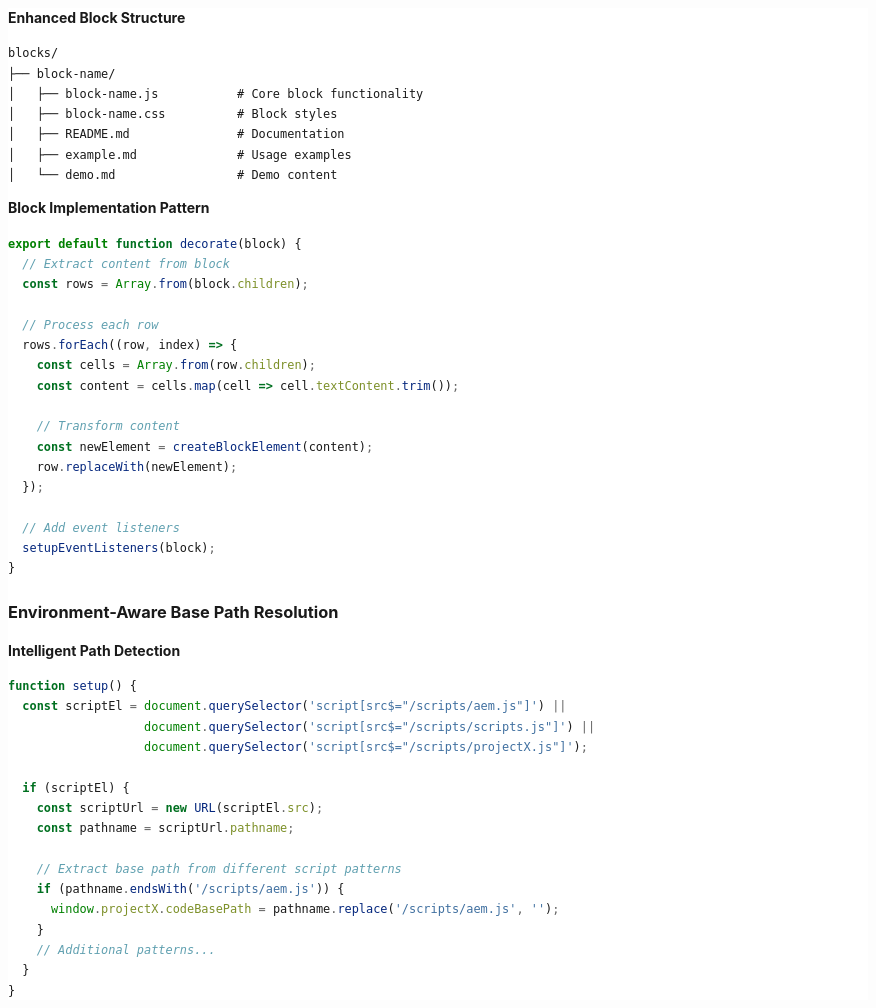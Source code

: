 **Enhanced Block Structure**
```
blocks/
├── block-name/
│   ├── block-name.js           # Core block functionality
│   ├── block-name.css          # Block styles
│   ├── README.md               # Documentation
│   ├── example.md              # Usage examples
│   └── demo.md                 # Demo content
```

**Block Implementation Pattern**
```javascript
export default function decorate(block) {
  // Extract content from block
  const rows = Array.from(block.children);
  
  // Process each row
  rows.forEach((row, index) => {
    const cells = Array.from(row.children);
    const content = cells.map(cell => cell.textContent.trim());
    
    // Transform content
    const newElement = createBlockElement(content);
    row.replaceWith(newElement);
  });
  
  // Add event listeners
  setupEventListeners(block);
}
```

### Environment-Aware Base Path Resolution

**Intelligent Path Detection**
```javascript
function setup() {
  const scriptEl = document.querySelector('script[src$="/scripts/aem.js"]') || 
                   document.querySelector('script[src$="/scripts/scripts.js"]') ||
                   document.querySelector('script[src$="/scripts/projectX.js"]');
  
  if (scriptEl) {
    const scriptUrl = new URL(scriptEl.src);
    const pathname = scriptUrl.pathname;
    
    // Extract base path from different script patterns
    if (pathname.endsWith('/scripts/aem.js')) {
      window.projectX.codeBasePath = pathname.replace('/scripts/aem.js', '');
    }
    // Additional patterns...
  }
}
```
